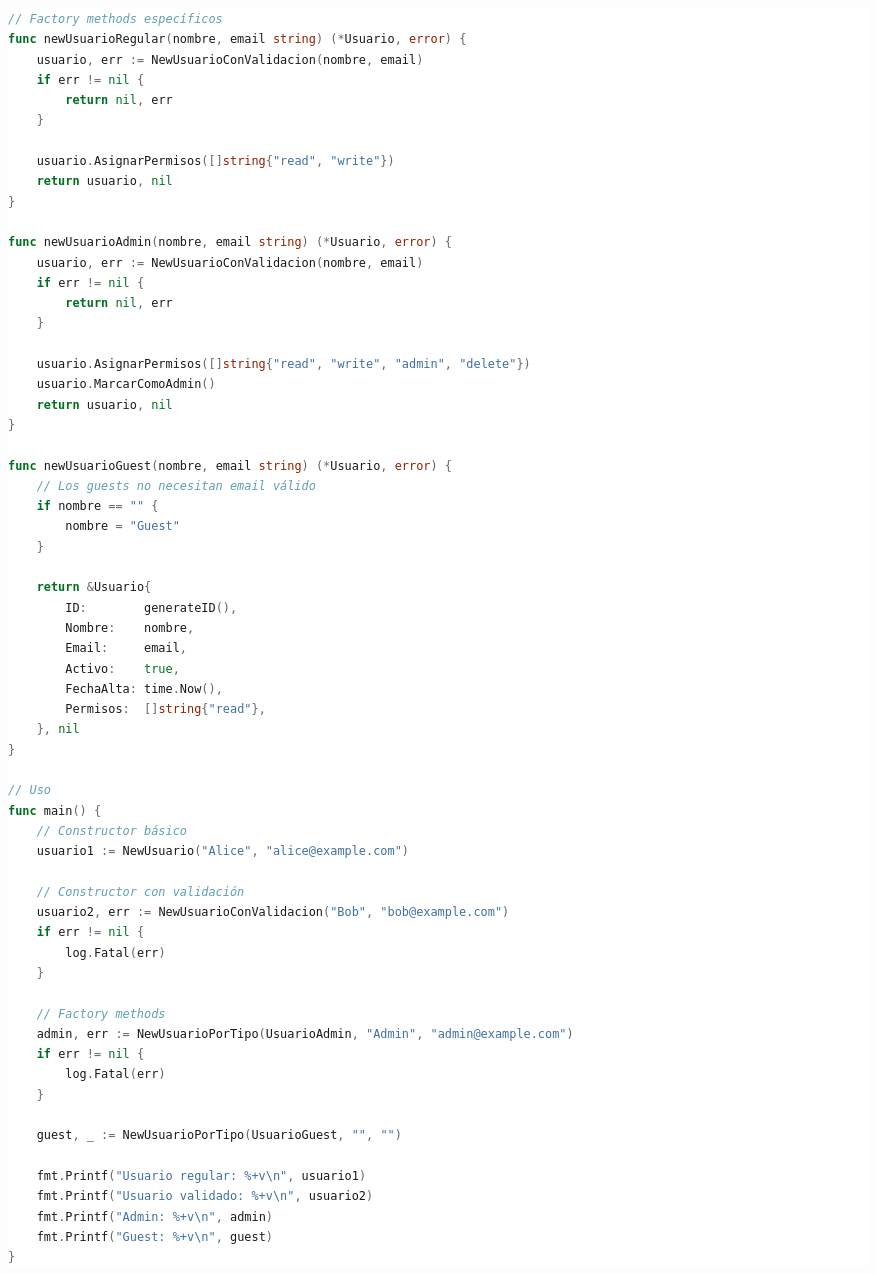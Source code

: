 ```go
// Factory methods específicos
func newUsuarioRegular(nombre, email string) (*Usuario, error) {
    usuario, err := NewUsuarioConValidacion(nombre, email)
    if err != nil {
        return nil, err
    }
    
    usuario.AsignarPermisos([]string{"read", "write"})
    return usuario, nil
}

func newUsuarioAdmin(nombre, email string) (*Usuario, error) {
    usuario, err := NewUsuarioConValidacion(nombre, email)
    if err != nil {
        return nil, err
    }
    
    usuario.AsignarPermisos([]string{"read", "write", "admin", "delete"})
    usuario.MarcarComoAdmin()
    return usuario, nil
}

func newUsuarioGuest(nombre, email string) (*Usuario, error) {
    // Los guests no necesitan email válido
    if nombre == "" {
        nombre = "Guest"
    }
    
    return &Usuario{
        ID:        generateID(),
        Nombre:    nombre,
        Email:     email,
        Activo:    true,
        FechaAlta: time.Now(),
        Permisos:  []string{"read"},
    }, nil
}

// Uso
func main() {
    // Constructor básico
    usuario1 := NewUsuario("Alice", "alice@example.com")
    
    // Constructor con validación
    usuario2, err := NewUsuarioConValidacion("Bob", "bob@example.com")
    if err != nil {
        log.Fatal(err)
    }
    
    // Factory methods
    admin, err := NewUsuarioPorTipo(UsuarioAdmin, "Admin", "admin@example.com")
    if err != nil {
        log.Fatal(err)
    }
    
    guest, _ := NewUsuarioPorTipo(UsuarioGuest, "", "")
    
    fmt.Printf("Usuario regular: %+v\n", usuario1)
    fmt.Printf("Usuario validado: %+v\n", usuario2)
    fmt.Printf("Admin: %+v\n", admin)
    fmt.Printf("Guest: %+v\n", guest)
}
```